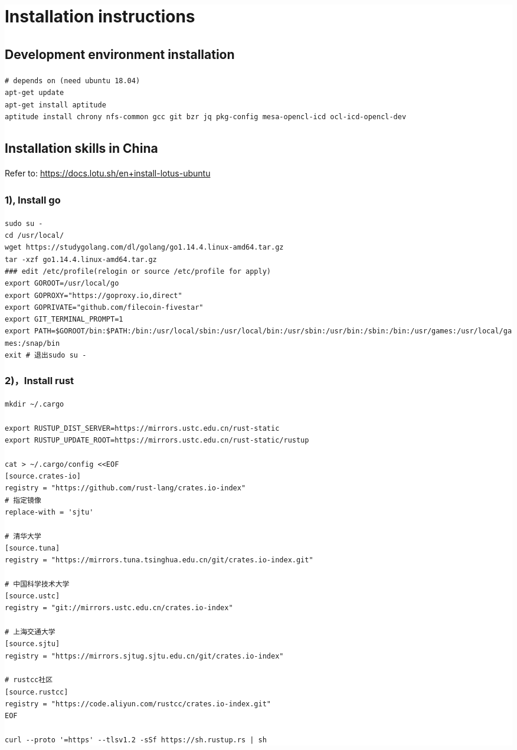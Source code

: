 # Installation instructions

## Development environment installation
```shell
# depends on (need ubuntu 18.04)
apt-get update
apt-get install aptitude
aptitude install chrony nfs-common gcc git bzr jq pkg-config mesa-opencl-icd ocl-icd-opencl-dev 
```

## Installation skills in China
Refer to: https://docs.lotu.sh/en+install-lotus-ubuntu

### 1), Install go
```shell
sudo su -
cd /usr/local/
wget https://studygolang.com/dl/golang/go1.14.4.linux-amd64.tar.gz
tar -xzf go1.14.4.linux-amd64.tar.gz
### edit /etc/profile(relogin or source /etc/profile for apply)
export GOROOT=/usr/local/go
export GOPROXY="https://goproxy.io,direct"
export GOPRIVATE="github.com/filecoin-fivestar"
export GIT_TERMINAL_PROMPT=1
export PATH=$GOROOT/bin:$PATH:/bin:/usr/local/sbin:/usr/local/bin:/usr/sbin:/usr/bin:/sbin:/bin:/usr/games:/usr/local/games:/snap/bin
exit # 退出sudo su -
```

### 2)，Install rust
```shell
mkdir ~/.cargo

export RUSTUP_DIST_SERVER=https://mirrors.ustc.edu.cn/rust-static
export RUSTUP_UPDATE_ROOT=https://mirrors.ustc.edu.cn/rust-static/rustup

cat > ~/.cargo/config <<EOF
[source.crates-io]
registry = "https://github.com/rust-lang/crates.io-index"
# 指定镜像
replace-with = 'sjtu'

# 清华大学
[source.tuna]
registry = "https://mirrors.tuna.tsinghua.edu.cn/git/crates.io-index.git"

# 中国科学技术大学
[source.ustc]
registry = "git://mirrors.ustc.edu.cn/crates.io-index"

# 上海交通大学
[source.sjtu]
registry = "https://mirrors.sjtug.sjtu.edu.cn/git/crates.io-index"

# rustcc社区
[source.rustcc]
registry = "https://code.aliyun.com/rustcc/crates.io-index.git"
EOF

curl --proto '=https' --tlsv1.2 -sSf https://sh.rustup.rs | sh
```
